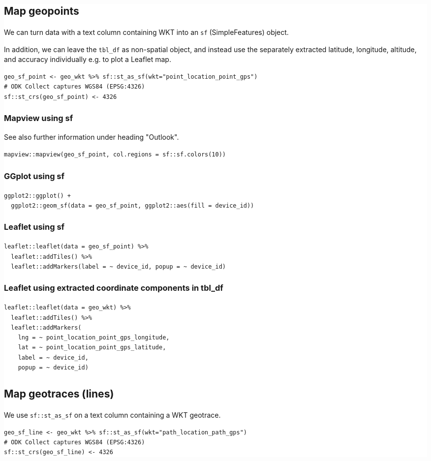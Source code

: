 
## Map geopoints
We can turn data with a text column containing WKT into an `sf` (SimpleFeatures) 
object.

In addition, we can leave the `tbl_df` as non-spatial object, and instead 
use the separately extracted latitude, longitude, altitude, and accuracy 
individually e.g. to plot a Leaflet map.

```{r, fig.width=9, fig.height=7, eval=can_run}
geo_sf_point <- geo_wkt %>% sf::st_as_sf(wkt="point_location_point_gps")
# ODK Collect captures WGS84 (EPSG:4326)
sf::st_crs(geo_sf_point) <- 4326
```

### Mapview using sf
See also further information under heading "Outlook".
```{r}
mapview::mapview(geo_sf_point, col.regions = sf::sf.colors(10))
```

### GGplot using sf
```{r}
ggplot2::ggplot() + 
  ggplot2::geom_sf(data = geo_sf_point, ggplot2::aes(fill = device_id))
```

### Leaflet using sf
```{r}
leaflet::leaflet(data = geo_sf_point) %>% 
  leaflet::addTiles() %>% 
  leaflet::addMarkers(label = ~ device_id, popup = ~ device_id)
```

### Leaflet using extracted coordinate components in tbl_df
```{r}
leaflet::leaflet(data = geo_wkt) %>% 
  leaflet::addTiles() %>% 
  leaflet::addMarkers(
    lng = ~ point_location_point_gps_longitude,
    lat = ~ point_location_point_gps_latitude,
    label = ~ device_id, 
    popup = ~ device_id)
```


## Map geotraces (lines)
We use `sf::st_as_sf` on a text column containing a WKT geotrace.

```{r, fig.width=9, fig.height=7, eval=can_run}
geo_sf_line <- geo_wkt %>% sf::st_as_sf(wkt="path_location_path_gps")
# ODK Collect captures WGS84 (EPSG:4326)
sf::st_crs(geo_sf_line) <- 4326
```
